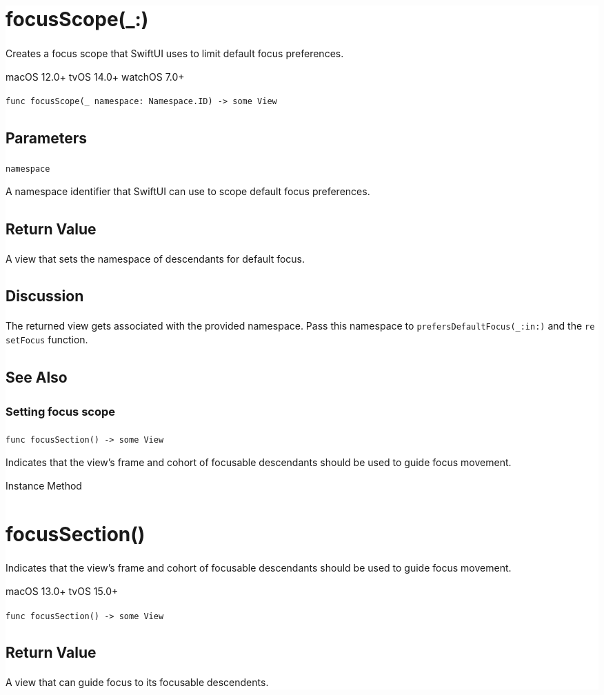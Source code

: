 # focusScope(_:)

Creates a focus scope that SwiftUI uses to limit default focus preferences.

macOS 12.0+  tvOS 14.0+  watchOS 7.0+

    
    
    func focusScope(_ namespace: Namespace.ID) -> some View
    

##  Parameters

`namespace`

    

A namespace identifier that SwiftUI can use to scope default focus
preferences.

## Return Value

A view that sets the namespace of descendants for default focus.

## Discussion

The returned view gets associated with the provided namespace. Pass this
namespace to `prefersDefaultFocus(_:in:)` and the `resetFocus` function.

## See Also

### Setting focus scope

`func focusSection() -> some View`

Indicates that the view’s frame and cohort of focusable descendants should be
used to guide focus movement.

Instance Method

# focusSection()

Indicates that the view’s frame and cohort of focusable descendants should be
used to guide focus movement.

macOS 13.0+  tvOS 15.0+

    
    
    func focusSection() -> some View
    

## Return Value

A view that can guide focus to its focusable descendents.
